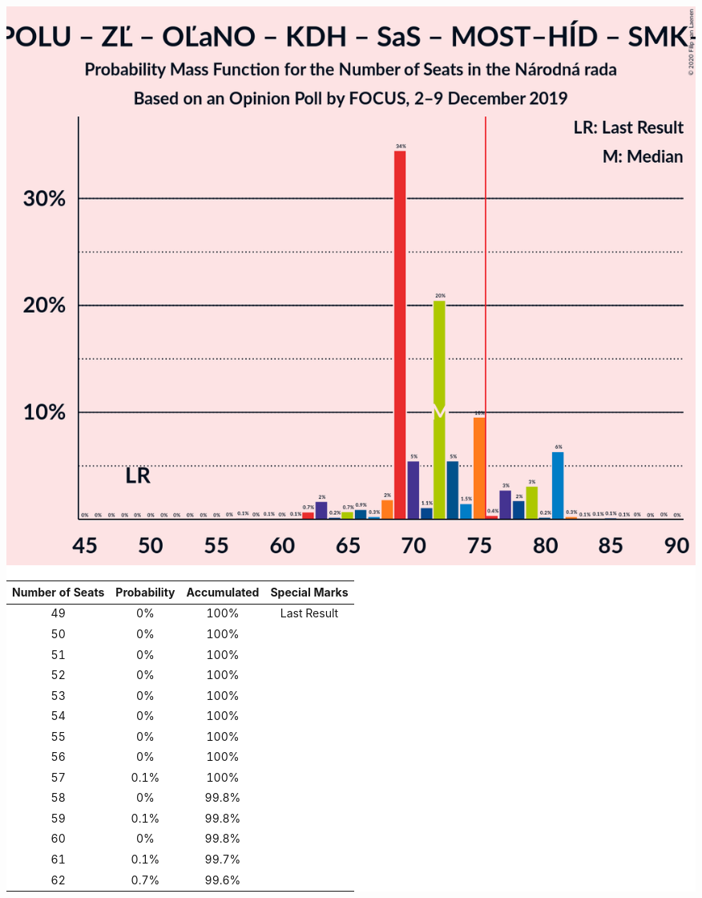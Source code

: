 ![Graph with seats probability mass function not yet produced](2019-12-09-FOCUS-coalitions-seats-pmf-ps–spolu–zľ–oľano–kdh–sas–most–híd–smk–mkp.png "Seats Probability Mass Function")

| Number of Seats | Probability | Accumulated | Special Marks |
|:---------------:|:-----------:|:-----------:|:-------------:|
| 49 | 0% | 100% | Last Result |
| 50 | 0% | 100% |  |
| 51 | 0% | 100% |  |
| 52 | 0% | 100% |  |
| 53 | 0% | 100% |  |
| 54 | 0% | 100% |  |
| 55 | 0% | 100% |  |
| 56 | 0% | 100% |  |
| 57 | 0.1% | 100% |  |
| 58 | 0% | 99.8% |  |
| 59 | 0.1% | 99.8% |  |
| 60 | 0% | 99.8% |  |
| 61 | 0.1% | 99.7% |  |
| 62 | 0.7% | 99.6% |  |